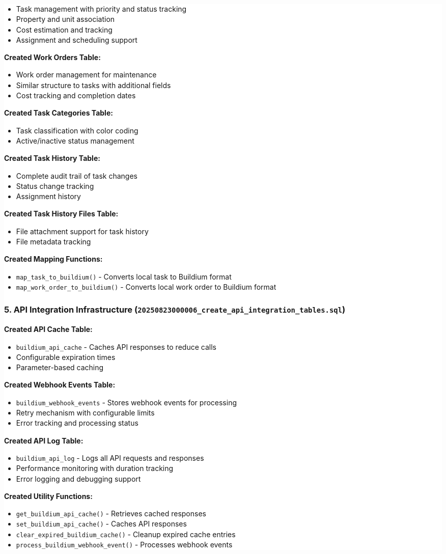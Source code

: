- Task management with priority and status tracking
- Property and unit association
- Cost estimation and tracking
- Assignment and scheduling support

**Created Work Orders Table:**

- Work order management for maintenance
- Similar structure to tasks with additional fields
- Cost tracking and completion dates

**Created Task Categories Table:**

- Task classification with color coding
- Active/inactive status management

**Created Task History Table:**

- Complete audit trail of task changes
- Status change tracking
- Assignment history

**Created Task History Files Table:**

- File attachment support for task history
- File metadata tracking

**Created Mapping Functions:**

- `map_task_to_buildium()` - Converts local task to Buildium format
- `map_work_order_to_buildium()` - Converts local work order to Buildium format

### 5. API Integration Infrastructure (`20250823000006_create_api_integration_tables.sql`)

**Created API Cache Table:**

- `buildium_api_cache` - Caches API responses to reduce calls
- Configurable expiration times
- Parameter-based caching

**Created Webhook Events Table:**

- `buildium_webhook_events` - Stores webhook events for processing
- Retry mechanism with configurable limits
- Error tracking and processing status

**Created API Log Table:**

- `buildium_api_log` - Logs all API requests and responses
- Performance monitoring with duration tracking
- Error logging and debugging support

**Created Utility Functions:**

- `get_buildium_api_cache()` - Retrieves cached responses
- `set_buildium_api_cache()` - Caches API responses
- `clear_expired_buildium_cache()` - Cleanup expired cache entries
- `process_buildium_webhook_event()` - Processes webhook events

